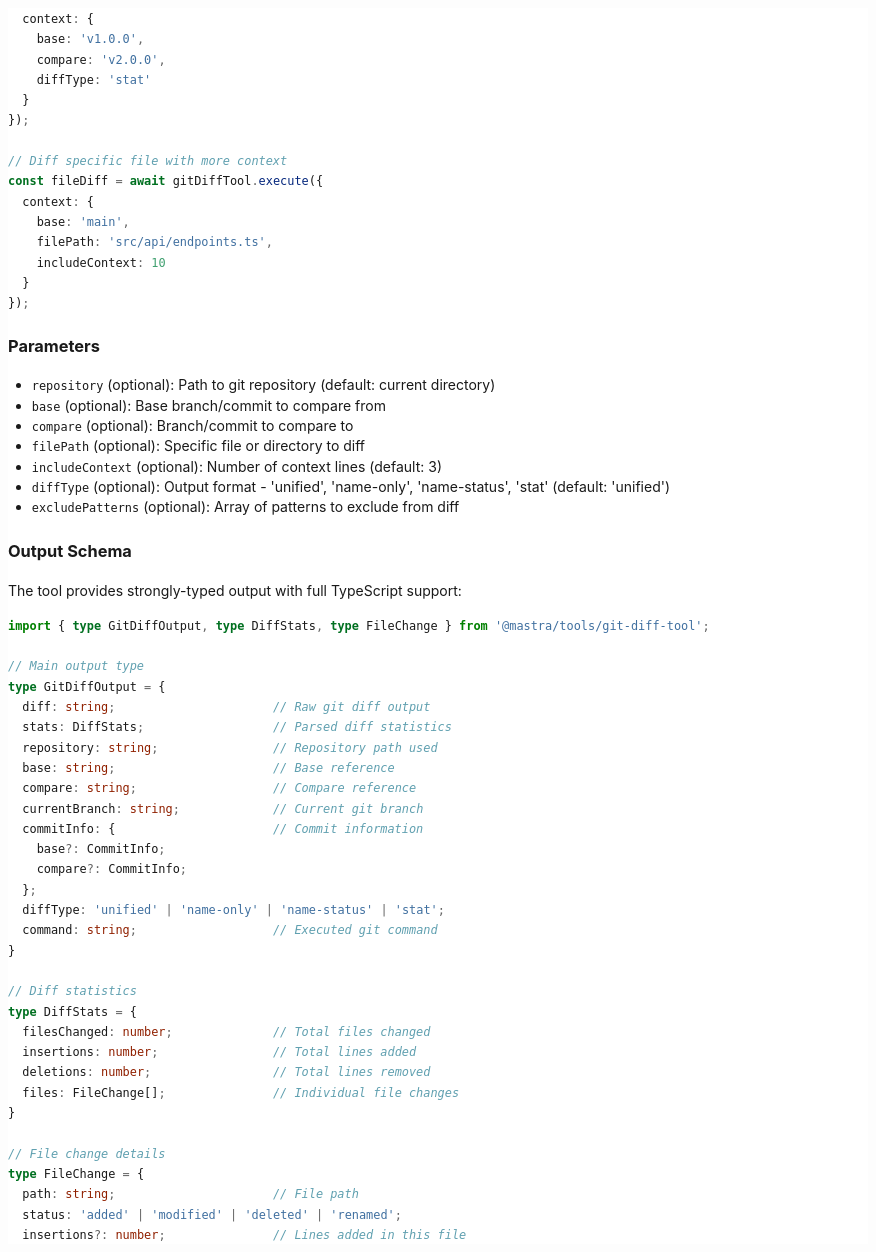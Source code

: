 ```typescript
  context: {
    base: 'v1.0.0',
    compare: 'v2.0.0',
    diffType: 'stat'
  }
});

// Diff specific file with more context
const fileDiff = await gitDiffTool.execute({
  context: {
    base: 'main',
    filePath: 'src/api/endpoints.ts',
    includeContext: 10
  }
});
```

### Parameters

- `repository` (optional): Path to git repository (default: current directory)
- `base` (optional): Base branch/commit to compare from
- `compare` (optional): Branch/commit to compare to
- `filePath` (optional): Specific file or directory to diff
- `includeContext` (optional): Number of context lines (default: 3)
- `diffType` (optional): Output format - 'unified', 'name-only', 'name-status', 'stat' (default: 'unified')
- `excludePatterns` (optional): Array of patterns to exclude from diff

### Output Schema

The tool provides strongly-typed output with full TypeScript support:

```typescript
import { type GitDiffOutput, type DiffStats, type FileChange } from '@mastra/tools/git-diff-tool';

// Main output type
type GitDiffOutput = {
  diff: string;                      // Raw git diff output
  stats: DiffStats;                  // Parsed diff statistics
  repository: string;                // Repository path used
  base: string;                      // Base reference
  compare: string;                   // Compare reference
  currentBranch: string;             // Current git branch
  commitInfo: {                      // Commit information
    base?: CommitInfo;
    compare?: CommitInfo;
  };
  diffType: 'unified' | 'name-only' | 'name-status' | 'stat';
  command: string;                   // Executed git command
}

// Diff statistics
type DiffStats = {
  filesChanged: number;              // Total files changed
  insertions: number;                // Total lines added
  deletions: number;                 // Total lines removed
  files: FileChange[];               // Individual file changes
}

// File change details
type FileChange = {
  path: string;                      // File path
  status: 'added' | 'modified' | 'deleted' | 'renamed';
  insertions?: number;               // Lines added in this file
```